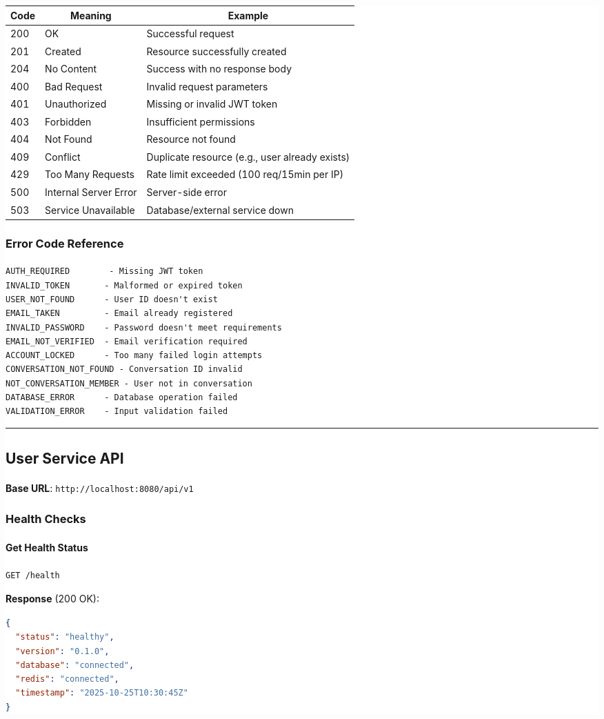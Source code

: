 | Code | Meaning | Example |
|------|---------|---------|
| 200 | OK | Successful request |
| 201 | Created | Resource successfully created |
| 204 | No Content | Success with no response body |
| 400 | Bad Request | Invalid request parameters |
| 401 | Unauthorized | Missing or invalid JWT token |
| 403 | Forbidden | Insufficient permissions |
| 404 | Not Found | Resource not found |
| 409 | Conflict | Duplicate resource (e.g., user already exists) |
| 429 | Too Many Requests | Rate limit exceeded (100 req/15min per IP) |
| 500 | Internal Server Error | Server-side error |
| 503 | Service Unavailable | Database/external service down |

### Error Code Reference

```
AUTH_REQUIRED        - Missing JWT token
INVALID_TOKEN       - Malformed or expired token
USER_NOT_FOUND      - User ID doesn't exist
EMAIL_TAKEN         - Email already registered
INVALID_PASSWORD    - Password doesn't meet requirements
EMAIL_NOT_VERIFIED  - Email verification required
ACCOUNT_LOCKED      - Too many failed login attempts
CONVERSATION_NOT_FOUND - Conversation ID invalid
NOT_CONVERSATION_MEMBER - User not in conversation
DATABASE_ERROR      - Database operation failed
VALIDATION_ERROR    - Input validation failed
```

---

## User Service API

**Base URL**: `http://localhost:8080/api/v1`

### Health Checks

#### Get Health Status
```
GET /health
```

**Response** (200 OK):
```json
{
  "status": "healthy",
  "version": "0.1.0",
  "database": "connected",
  "redis": "connected",
  "timestamp": "2025-10-25T10:30:45Z"
}
```
